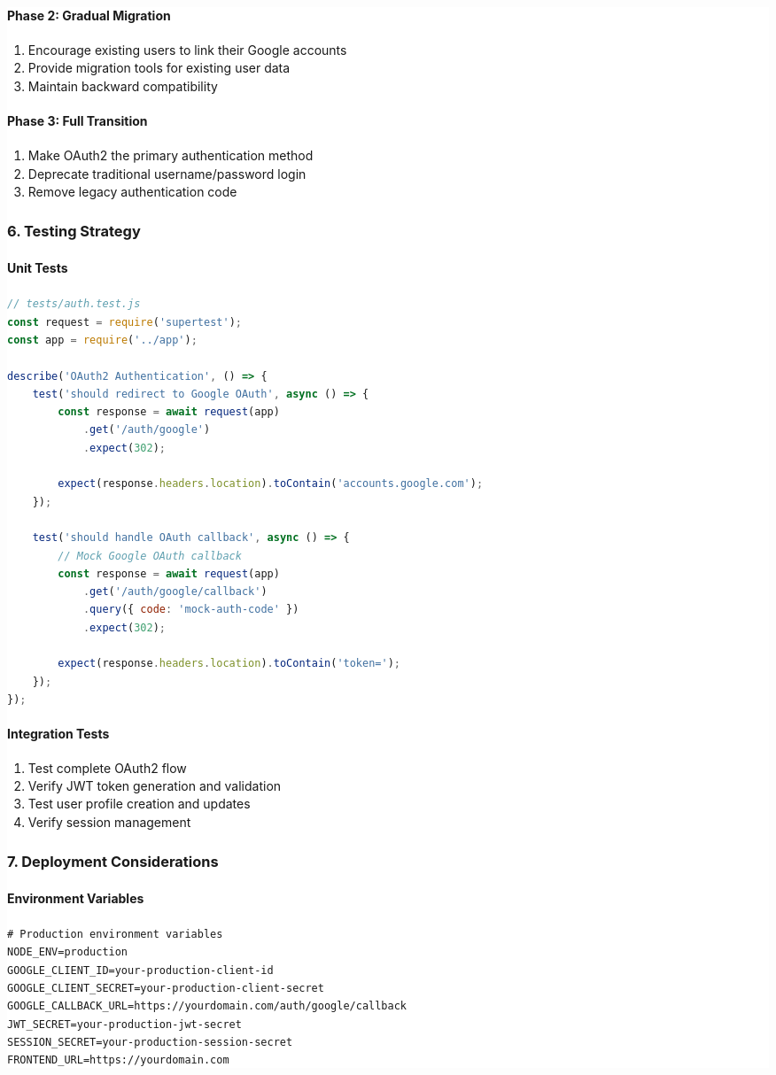 #### Phase 2: Gradual Migration
1. Encourage existing users to link their Google accounts
2. Provide migration tools for existing user data
3. Maintain backward compatibility

#### Phase 3: Full Transition
1. Make OAuth2 the primary authentication method
2. Deprecate traditional username/password login
3. Remove legacy authentication code

### 6. Testing Strategy

#### Unit Tests
```javascript
// tests/auth.test.js
const request = require('supertest');
const app = require('../app');

describe('OAuth2 Authentication', () => {
    test('should redirect to Google OAuth', async () => {
        const response = await request(app)
            .get('/auth/google')
            .expect(302);
        
        expect(response.headers.location).toContain('accounts.google.com');
    });

    test('should handle OAuth callback', async () => {
        // Mock Google OAuth callback
        const response = await request(app)
            .get('/auth/google/callback')
            .query({ code: 'mock-auth-code' })
            .expect(302);
        
        expect(response.headers.location).toContain('token=');
    });
});
```

#### Integration Tests
1. Test complete OAuth2 flow
2. Verify JWT token generation and validation
3. Test user profile creation and updates
4. Verify session management

### 7. Deployment Considerations

#### Environment Variables
```env
# Production environment variables
NODE_ENV=production
GOOGLE_CLIENT_ID=your-production-client-id
GOOGLE_CLIENT_SECRET=your-production-client-secret
GOOGLE_CALLBACK_URL=https://yourdomain.com/auth/google/callback
JWT_SECRET=your-production-jwt-secret
SESSION_SECRET=your-production-session-secret
FRONTEND_URL=https://yourdomain.com
```

